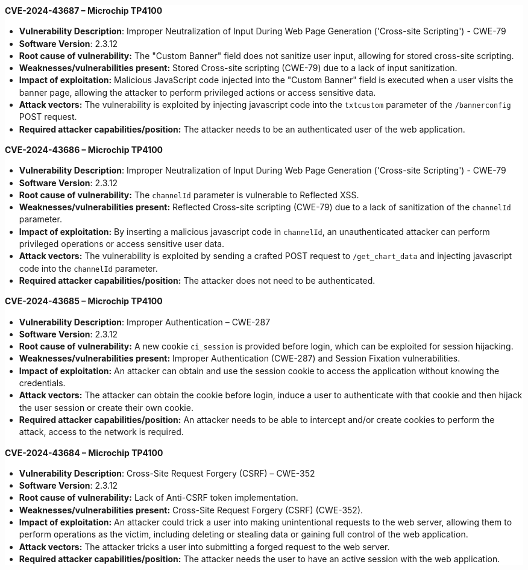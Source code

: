 **CVE-2024-43687 – Microchip TP4100**
*   **Vulnerability Description**: Improper Neutralization of Input During Web Page Generation ('Cross-site Scripting') - CWE-79
*   **Software Version**: 2.3.12
*   **Root cause of vulnerability:** The "Custom Banner" field does not sanitize user input, allowing for stored cross-site scripting.
*    **Weaknesses/vulnerabilities present:**  Stored Cross-site scripting (CWE-79) due to a lack of input sanitization.
*  **Impact of exploitation:** Malicious JavaScript code injected into the "Custom Banner" field is executed when a user visits the banner page, allowing the attacker to perform privileged actions or access sensitive data.
*   **Attack vectors:** The vulnerability is exploited by injecting javascript code into the `txtcustom` parameter of the `/bannerconfig` POST request.
*   **Required attacker capabilities/position:**  The attacker needs to be an authenticated user of the web application.

**CVE-2024-43686 – Microchip TP4100**
*   **Vulnerability Description**: Improper Neutralization of Input During Web Page Generation ('Cross-site Scripting') - CWE-79
*   **Software Version**: 2.3.12
*   **Root cause of vulnerability:**  The `channelId` parameter is vulnerable to Reflected XSS.
*   **Weaknesses/vulnerabilities present:** Reflected Cross-site scripting (CWE-79) due to a lack of sanitization of the `channelId` parameter.
*  **Impact of exploitation:** By inserting a malicious javascript code in `channelId`, an unauthenticated attacker can perform privileged operations or access sensitive user data.
*   **Attack vectors:** The vulnerability is exploited by sending a crafted POST request to `/get_chart_data` and injecting javascript code into the `channelId` parameter.
*   **Required attacker capabilities/position:**  The attacker does not need to be authenticated.

**CVE-2024-43685 – Microchip TP4100**
*   **Vulnerability Description**: Improper Authentication – CWE-287
*   **Software Version**: 2.3.12
*   **Root cause of vulnerability:** A new cookie `ci_session` is provided before login, which can be exploited for session hijacking.
*   **Weaknesses/vulnerabilities present:**  Improper Authentication (CWE-287) and Session Fixation vulnerabilities.
*   **Impact of exploitation:** An attacker can obtain and use the session cookie to access the application without knowing the credentials.
*   **Attack vectors:** The attacker can obtain the cookie before login, induce a user to authenticate with that cookie and then hijack the user session or create their own cookie.
*  **Required attacker capabilities/position:** An attacker needs to be able to intercept and/or create cookies to perform the attack, access to the network is required.

**CVE-2024-43684 – Microchip TP4100**
*   **Vulnerability Description**: Cross-Site Request Forgery (CSRF) – CWE-352
*   **Software Version**: 2.3.12
*   **Root cause of vulnerability:** Lack of Anti-CSRF token implementation.
*  **Weaknesses/vulnerabilities present:** Cross-Site Request Forgery (CSRF) (CWE-352).
*   **Impact of exploitation:** An attacker could trick a user into making unintentional requests to the web server, allowing them to perform operations as the victim, including deleting or stealing data or gaining full control of the web application.
*   **Attack vectors:** The attacker tricks a user into submitting a forged request to the web server.
*  **Required attacker capabilities/position:** The attacker needs the user to have an active session with the web application.
